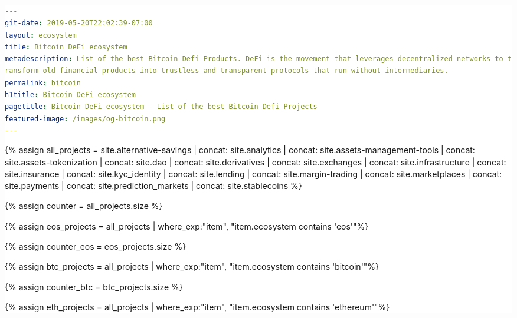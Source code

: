 ```yaml
---
git-date: 2019-05-20T22:02:39-07:00
layout: ecosystem
title: Bitcoin DeFi ecosystem
metadescription: List of the best Bitcoin Defi Products. DeFi is the movement that leverages decentralized networks to transform old financial products into trustless and transparent protocols that run without intermediaries.
permalink: bitcoin
h1title: Bitcoin DeFi ecosystem
pagetitle: Bitcoin DeFi ecosystem - List of the best Bitcoin Defi Projects
featured-image: /images/og-bitcoin.png
---
```


{% assign all_projects = site.alternative-savings
| concat: site.analytics
| concat: site.assets-management-tools
| concat: site.assets-tokenization
| concat: site.dao
| concat: site.derivatives
| concat: site.exchanges
| concat: site.infrastructure
| concat: site.insurance
| concat: site.kyc_identity
| concat: site.lending
| concat: site.margin-trading
| concat: site.marketplaces
| concat: site.payments
| concat: site.prediction_markets
| concat: site.stablecoins
 %}

{% assign counter = all_projects.size %}

{% assign eos_projects = all_projects | where_exp:"item", "item.ecosystem contains 'eos'"%}

{% assign counter_eos = eos_projects.size %}

{% assign btc_projects = all_projects | where_exp:"item", "item.ecosystem contains 'bitcoin'"%}

{% assign counter_btc = btc_projects.size %}

{% assign eth_projects = all_projects | where_exp:"item", "item.ecosystem contains 'ethereum'"%}
